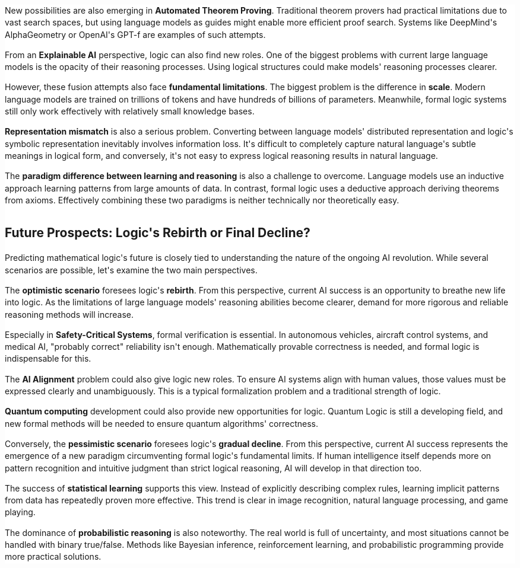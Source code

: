 New possibilities are also emerging in **Automated Theorem Proving**. Traditional theorem provers had practical limitations due to vast search spaces, but using language models as guides might enable more efficient proof search. Systems like DeepMind's AlphaGeometry or OpenAI's GPT-f are examples of such attempts.

From an **Explainable AI** perspective, logic can also find new roles. One of the biggest problems with current large language models is the opacity of their reasoning processes. Using logical structures could make models' reasoning processes clearer.

However, these fusion attempts also face **fundamental limitations**. The biggest problem is the difference in **scale**. Modern language models are trained on trillions of tokens and have hundreds of billions of parameters. Meanwhile, formal logic systems still only work effectively with relatively small knowledge bases.

**Representation mismatch** is also a serious problem. Converting between language models' distributed representation and logic's symbolic representation inevitably involves information loss. It's difficult to completely capture natural language's subtle meanings in logical form, and conversely, it's not easy to express logical reasoning results in natural language.

The **paradigm difference between learning and reasoning** is also a challenge to overcome. Language models use an inductive approach learning patterns from large amounts of data. In contrast, formal logic uses a deductive approach deriving theorems from axioms. Effectively combining these two paradigms is neither technically nor theoretically easy.

## Future Prospects: Logic's Rebirth or Final Decline?

Predicting mathematical logic's future is closely tied to understanding the nature of the ongoing AI revolution. While several scenarios are possible, let's examine the two main perspectives.

The **optimistic scenario** foresees logic's **rebirth**. From this perspective, current AI success is an opportunity to breathe new life into logic. As the limitations of large language models' reasoning abilities become clearer, demand for more rigorous and reliable reasoning methods will increase.

Especially in **Safety-Critical Systems**, formal verification is essential. In autonomous vehicles, aircraft control systems, and medical AI, "probably correct" reliability isn't enough. Mathematically provable correctness is needed, and formal logic is indispensable for this.

The **AI Alignment** problem could also give logic new roles. To ensure AI systems align with human values, those values must be expressed clearly and unambiguously. This is a typical formalization problem and a traditional strength of logic.

**Quantum computing** development could also provide new opportunities for logic. Quantum Logic is still a developing field, and new formal methods will be needed to ensure quantum algorithms' correctness.

Conversely, the **pessimistic scenario** foresees logic's **gradual decline**. From this perspective, current AI success represents the emergence of a new paradigm circumventing formal logic's fundamental limits. If human intelligence itself depends more on pattern recognition and intuitive judgment than strict logical reasoning, AI will develop in that direction too.

The success of **statistical learning** supports this view. Instead of explicitly describing complex rules, learning implicit patterns from data has repeatedly proven more effective. This trend is clear in image recognition, natural language processing, and game playing.

The dominance of **probabilistic reasoning** is also noteworthy. The real world is full of uncertainty, and most situations cannot be handled with binary true/false. Methods like Bayesian inference, reinforcement learning, and probabilistic programming provide more practical solutions.
